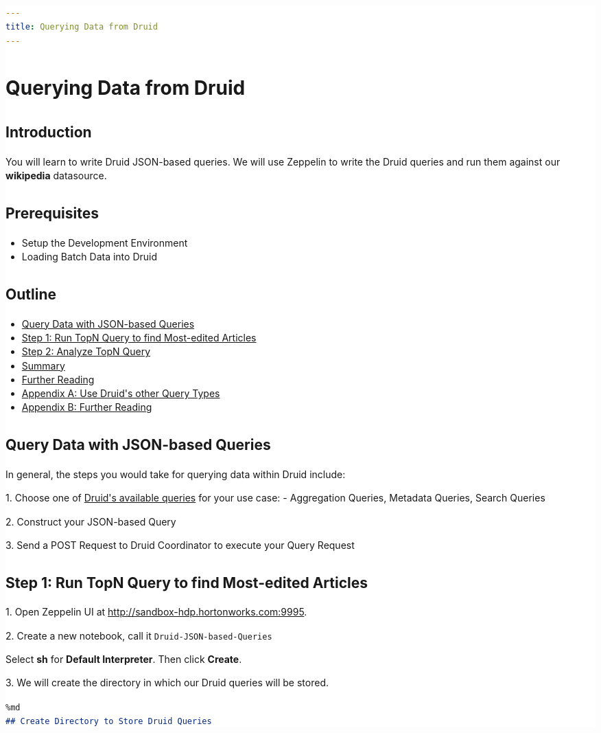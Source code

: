 ```yaml
---
title: Querying Data from Druid
---
```


# Querying Data from Druid

## Introduction

You will learn to write Druid JSON-based queries. We will use Zeppelin to write
the Druid queries and run them against our **wikipedia** datasource.

## Prerequisites

- Setup the Development Environment
- Loading Batch Data into Druid

## Outline

- [Query Data with JSON-based Queries](#query-data-with-json-based-queries)
- [Step 1: Run TopN Query to find Most-edited Articles](#step-1-run-topn-query-to-find-most-edited-articles)
- [Step 2: Analyze TopN Query](#step-2-analyze-topn-query)
- [Summary](#summary)
- [Further Reading](#further-reading)
- [Appendix A: Use Druid's other Query Types](#appendix-a-use-druids-other-query-types)
- [Appendix B: Further Reading](#appendix-b-further-reading)

## Query Data with JSON-based Queries

In general, the steps you would take for querying data within Druid include:

1\. Choose one of [Druid's available queries](http://druid.io/docs/latest/querying/querying.html) for your use case:
    - Aggregation Queries, Metadata Queries, Search Queries

2\. Construct your JSON-based Query

3\. Send a POST Request to Druid Coordinator to execute your Query Request

## Step 1: Run TopN Query to find Most-edited Articles

1\. Open Zeppelin UI at http://sandbox-hdp.hortonworks.com:9995.

2\. Create a new notebook, call it `Druid-JSON-based-Queries`

Select **sh** for **Default Interpreter**. Then click **Create**.

3\. We will create the directory in which our Druid queries will be stored.

~~~md
%md
## Create Directory to Store Druid Queries
~~~
